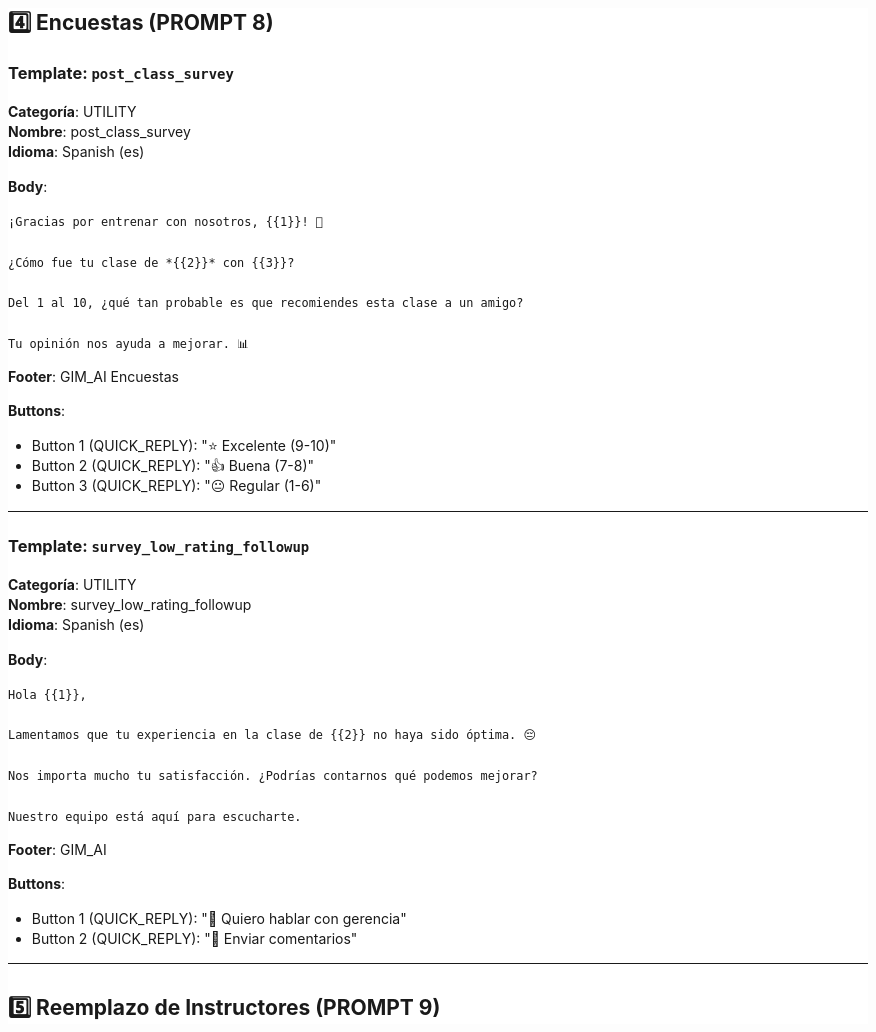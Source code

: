 
## 4️⃣ Encuestas (PROMPT 8)

### Template: `post_class_survey`

**Categoría**: UTILITY  
**Nombre**: post_class_survey  
**Idioma**: Spanish (es)

**Body**:
```
¡Gracias por entrenar con nosotros, {{1}}! 🙏

¿Cómo fue tu clase de *{{2}}* con {{3}}?

Del 1 al 10, ¿qué tan probable es que recomiendes esta clase a un amigo?

Tu opinión nos ayuda a mejorar. 📊
```

**Footer**: GIM_AI Encuestas

**Buttons**:
- Button 1 (QUICK_REPLY): "⭐ Excelente (9-10)"
- Button 2 (QUICK_REPLY): "👍 Buena (7-8)"
- Button 3 (QUICK_REPLY): "😐 Regular (1-6)"

---

### Template: `survey_low_rating_followup`

**Categoría**: UTILITY  
**Nombre**: survey_low_rating_followup  
**Idioma**: Spanish (es)

**Body**:
```
Hola {{1}},

Lamentamos que tu experiencia en la clase de {{2}} no haya sido óptima. 😔

Nos importa mucho tu satisfacción. ¿Podrías contarnos qué podemos mejorar?

Nuestro equipo está aquí para escucharte.
```

**Footer**: GIM_AI

**Buttons**:
- Button 1 (QUICK_REPLY): "💬 Quiero hablar con gerencia"
- Button 2 (QUICK_REPLY): "📝 Enviar comentarios"

---

## 5️⃣ Reemplazo de Instructores (PROMPT 9)
